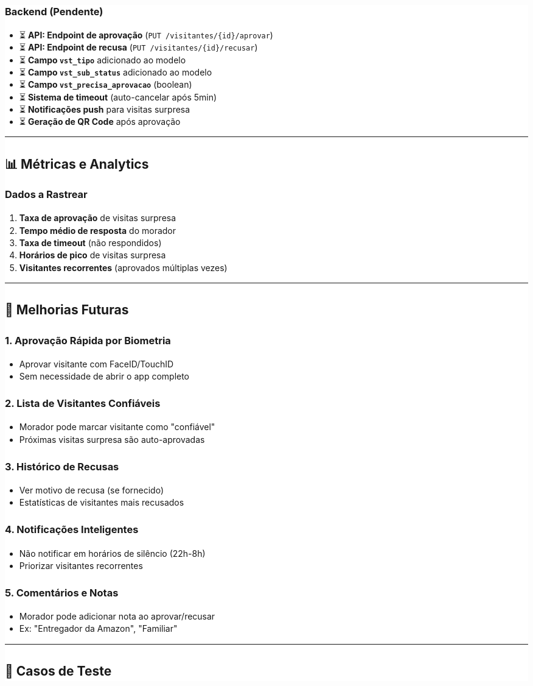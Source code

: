 ### Backend (Pendente)

- ⏳ **API: Endpoint de aprovação** (`PUT /visitantes/{id}/aprovar`)
- ⏳ **API: Endpoint de recusa** (`PUT /visitantes/{id}/recusar`)
- ⏳ **Campo `vst_tipo`** adicionado ao modelo
- ⏳ **Campo `vst_sub_status`** adicionado ao modelo
- ⏳ **Campo `vst_precisa_aprovacao`** (boolean)
- ⏳ **Sistema de timeout** (auto-cancelar após 5min)
- ⏳ **Notificações push** para visitas surpresa
- ⏳ **Geração de QR Code** após aprovação

---

## 📊 Métricas e Analytics

### Dados a Rastrear

1. **Taxa de aprovação** de visitas surpresa
2. **Tempo médio de resposta** do morador
3. **Taxa de timeout** (não respondidos)
4. **Horários de pico** de visitas surpresa
5. **Visitantes recorrentes** (aprovados múltiplas vezes)

---

## 🔮 Melhorias Futuras

### 1. Aprovação Rápida por Biometria
- Aprovar visitante com FaceID/TouchID
- Sem necessidade de abrir o app completo

### 2. Lista de Visitantes Confiáveis
- Morador pode marcar visitante como "confiável"
- Próximas visitas surpresa são auto-aprovadas

### 3. Histórico de Recusas
- Ver motivo de recusa (se fornecido)
- Estatísticas de visitantes mais recusados

### 4. Notificações Inteligentes
- Não notificar em horários de silêncio (22h-8h)
- Priorizar visitantes recorrentes

### 5. Comentários e Notas
- Morador pode adicionar nota ao aprovar/recusar
- Ex: "Entregador da Amazon", "Familiar"

---

## 🧪 Casos de Teste
